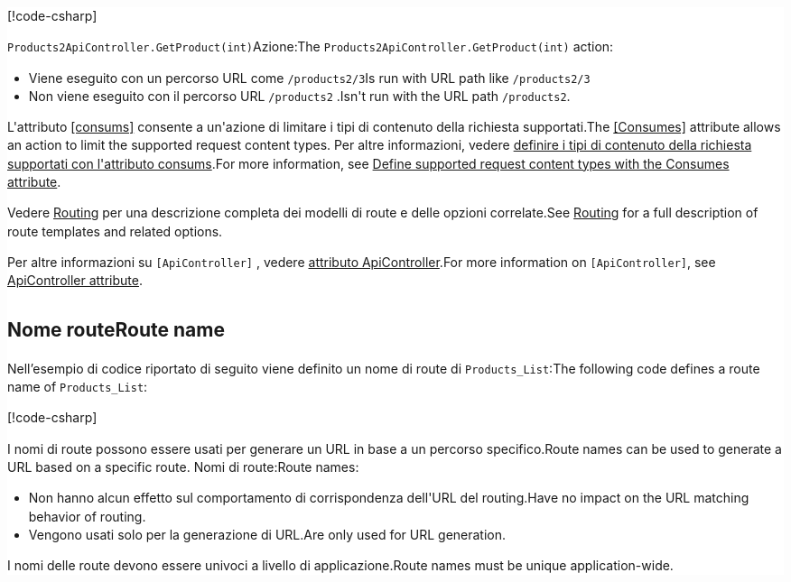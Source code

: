 [!code-csharp[](routing/samples/3.x/main/Controllers/ProductsApiController.cs?name=snippet2)]

<span data-ttu-id="6d55f-330">`Products2ApiController.GetProduct(int)`Azione:</span><span class="sxs-lookup"><span data-stu-id="6d55f-330">The `Products2ApiController.GetProduct(int)` action:</span></span>

* <span data-ttu-id="6d55f-331">Viene eseguito con un percorso URL come `/products2/3`</span><span class="sxs-lookup"><span data-stu-id="6d55f-331">Is run with URL path like `/products2/3`</span></span>
* <span data-ttu-id="6d55f-332">Non viene eseguito con il percorso URL `/products2` .</span><span class="sxs-lookup"><span data-stu-id="6d55f-332">Isn't run with the URL path `/products2`.</span></span>

<span data-ttu-id="6d55f-333">L'attributo [[consums]](<xref:Microsoft.AspNetCore.Mvc.ConsumesAttribute>) consente a un'azione di limitare i tipi di contenuto della richiesta supportati.</span><span class="sxs-lookup"><span data-stu-id="6d55f-333">The [[Consumes]](<xref:Microsoft.AspNetCore.Mvc.ConsumesAttribute>) attribute allows an action to limit the supported request content types.</span></span> <span data-ttu-id="6d55f-334">Per altre informazioni, vedere [definire i tipi di contenuto della richiesta supportati con l'attributo consums](xref:web-api/index#consumes).</span><span class="sxs-lookup"><span data-stu-id="6d55f-334">For more information, see [Define supported request content types with the Consumes attribute](xref:web-api/index#consumes).</span></span>

 <span data-ttu-id="6d55f-335">Vedere [Routing](xref:fundamentals/routing) per una descrizione completa dei modelli di route e delle opzioni correlate.</span><span class="sxs-lookup"><span data-stu-id="6d55f-335">See [Routing](xref:fundamentals/routing) for a full description of route templates and related options.</span></span>

<span data-ttu-id="6d55f-336">Per altre informazioni su `[ApiController]` , vedere [attributo ApiController](xref:web-api/index##apicontroller-attribute).</span><span class="sxs-lookup"><span data-stu-id="6d55f-336">For more information on `[ApiController]`, see [ApiController attribute](xref:web-api/index##apicontroller-attribute).</span></span>

## <a name="route-name"></a><span data-ttu-id="6d55f-337">Nome route</span><span class="sxs-lookup"><span data-stu-id="6d55f-337">Route name</span></span>

<span data-ttu-id="6d55f-338">Nell’esempio di codice riportato di seguito viene definito un nome di route di `Products_List`:</span><span class="sxs-lookup"><span data-stu-id="6d55f-338">The following code  defines a route name of `Products_List`:</span></span>

[!code-csharp[](routing/samples/3.x/main/Controllers/ProductsApiController.cs?name=snippet2)]

<span data-ttu-id="6d55f-339">I nomi di route possono essere usati per generare un URL in base a un percorso specifico.</span><span class="sxs-lookup"><span data-stu-id="6d55f-339">Route names can be used to generate a URL based on a specific route.</span></span> <span data-ttu-id="6d55f-340">Nomi di route:</span><span class="sxs-lookup"><span data-stu-id="6d55f-340">Route names:</span></span>

* <span data-ttu-id="6d55f-341">Non hanno alcun effetto sul comportamento di corrispondenza dell'URL del routing.</span><span class="sxs-lookup"><span data-stu-id="6d55f-341">Have no impact on the URL matching behavior of routing.</span></span>
* <span data-ttu-id="6d55f-342">Vengono usati solo per la generazione di URL.</span><span class="sxs-lookup"><span data-stu-id="6d55f-342">Are only used for URL generation.</span></span>

<span data-ttu-id="6d55f-343">I nomi delle route devono essere univoci a livello di applicazione.</span><span class="sxs-lookup"><span data-stu-id="6d55f-343">Route names must be unique application-wide.</span></span>
